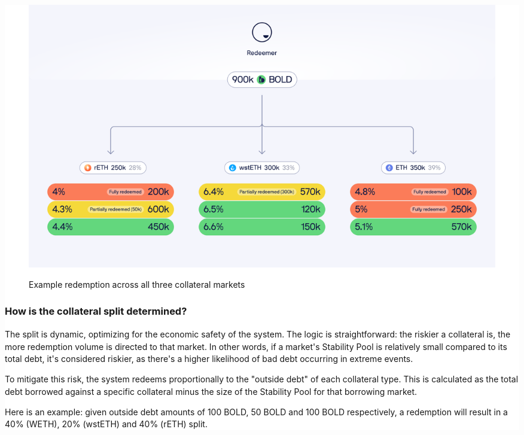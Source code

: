 <figure><img src="../.gitbook/assets/redemption split 2.png" alt=""><figcaption><p>Example redemption across all three collateral markets</p></figcaption></figure>

### How is the collateral split determined?

The split is dynamic, optimizing for the economic safety of the system. The logic is straightforward: the riskier a collateral is, the more redemption volume is directed to that market. In other words, if a market's Stability Pool is relatively small compared to its total debt, it's considered riskier, as there's a higher likelihood of bad debt occurring in extreme events.

To mitigate this risk, the system redeems proportionally to the "outside debt" of each collateral type. This is calculated as the total debt borrowed against a specific collateral minus the size of the Stability Pool for that borrowing market.

Here is an example: given outside debt amounts of 100 BOLD, 50 BOLD and 100 BOLD respectively, a redemption will result in a 40% (WETH), 20% (wstETH) and 40% (rETH) split.
